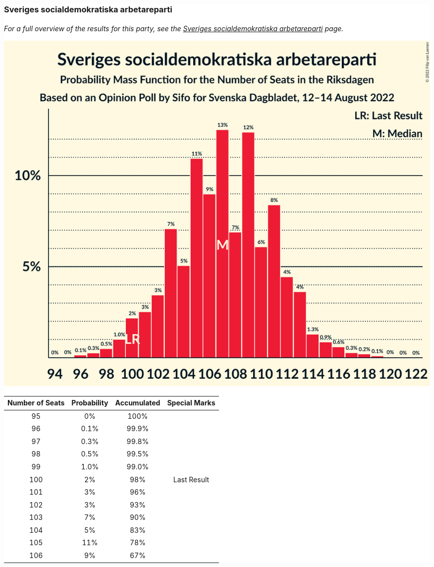 ### Sveriges socialdemokratiska arbetareparti

*For a full overview of the results for this party, see the [Sveriges socialdemokratiska arbetareparti](party-sverigessocialdemokratiskaarbetareparti.html) page.*

![Graph with seats probability mass function not yet produced](2022-08-14-Sifo-seats-pmf-sverigessocialdemokratiskaarbetareparti.png "Seats Probability Mass Function")

| Number of Seats | Probability | Accumulated | Special Marks |
|:---------------:|:-----------:|:-----------:|:-------------:|
| 95 | 0% | 100% |  |
| 96 | 0.1% | 99.9% |  |
| 97 | 0.3% | 99.8% |  |
| 98 | 0.5% | 99.5% |  |
| 99 | 1.0% | 99.0% |  |
| 100 | 2% | 98% | Last Result |
| 101 | 3% | 96% |  |
| 102 | 3% | 93% |  |
| 103 | 7% | 90% |  |
| 104 | 5% | 83% |  |
| 105 | 11% | 78% |  |
| 106 | 9% | 67% |  |